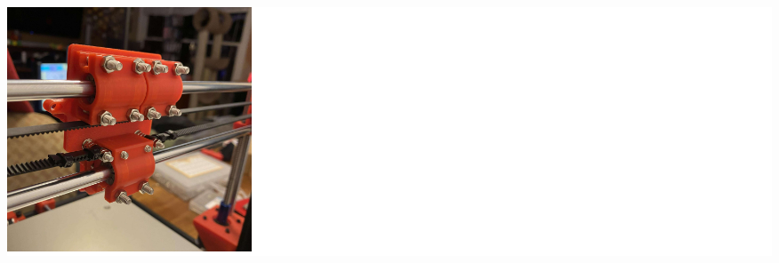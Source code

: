  <img src="https://github.com/Luluanaki/diy-crtsn-3dprinter/blob/main/images/462543691_547251318207179_7414828948100921712_n.jpg?raw=true" width="32%" />
</p>

<p float="left">